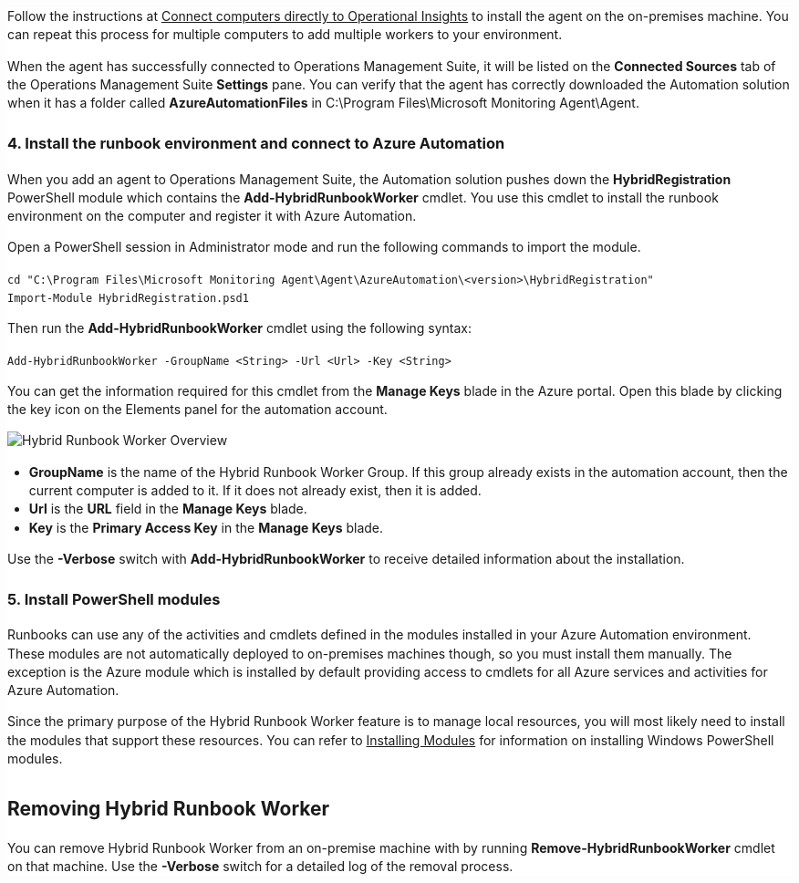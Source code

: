 Follow the instructions at [Connect computers directly to Operational Insights](../operational-insights/operational-insights-direct-agent.md) to install the agent on the on-premises machine.  You can repeat this process for multiple computers to add multiple workers to your environment.

When the agent has successfully connected to Operations Management Suite, it will be listed on the **Connected Sources** tab of the Operations Management Suite **Settings** pane.  You can verify that the agent has correctly downloaded the Automation solution when it has a folder called **AzureAutomationFiles** in C:\Program Files\Microsoft Monitoring Agent\Agent. 

### 4. Install the runbook environment and connect to Azure Automation
When you add an agent to Operations Management Suite, the Automation solution pushes down the **HybridRegistration** PowerShell module which contains the **Add-HybridRunbookWorker** cmdlet.  You use this cmdlet to install the runbook environment on the computer and register it with Azure Automation.

Open a PowerShell session in Administrator mode and run the following commands to import the module.

	cd "C:\Program Files\Microsoft Monitoring Agent\Agent\AzureAutomation\<version>\HybridRegistration"
	Import-Module HybridRegistration.psd1


Then run the **Add-HybridRunbookWorker** cmdlet using the following syntax:

	Add-HybridRunbookWorker -GroupName <String> -Url <Url> -Key <String>

You can get the information required for this cmdlet from the  **Manage Keys** blade in the Azure portal.  Open this blade by clicking the key icon on the Elements panel for the automation account.

![Hybrid Runbook Worker Overview](media/automation-hybrid-runbook-worker/elements-panel-keys.png)

- **GroupName** is the name of the Hybrid Runbook Worker Group. If this group already exists in the automation account, then the current computer is added to it.  If it does not already exist, then it is added.
- **Url** is the **URL** field in the **Manage Keys** blade.
- **Key** is the **Primary Access Key** in the **Manage Keys** blade.  

Use the **-Verbose** switch with **Add-HybridRunbookWorker** to receive detailed information about the installation.

### 5. Install PowerShell modules
Runbooks can use any of the activities and cmdlets defined in the modules installed in your Azure Automation environment.  These modules are not automatically deployed to on-premises machines though, so you must install them manually.  The exception is the Azure module which is installed by default providing access to cmdlets for all Azure services and activities for Azure Automation.

Since the primary purpose of the Hybrid Runbook Worker feature is to manage local resources, you will most likely need to install the modules that support these resources.  You can refer to  [Installing Modules](http://msdn.microsoft.com/library/dd878350.aspx) for information on installing Windows PowerShell modules.

## Removing Hybrid Runbook Worker

You can remove Hybrid Runbook Worker from an on-premise machine with by running **Remove-HybridRunbookWorker** cmdlet on that machine.  Use the **-Verbose** switch for a detailed log of the removal process.  
